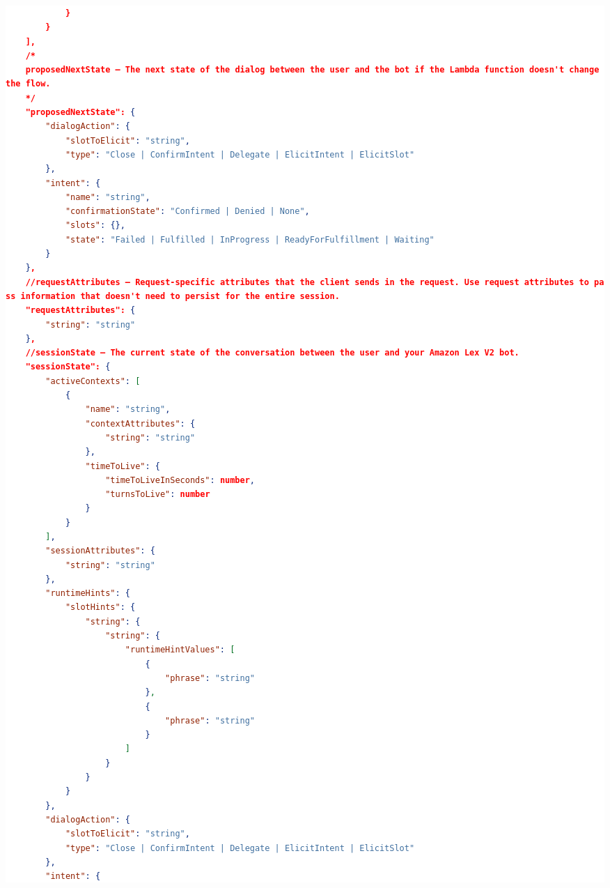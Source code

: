 ```json
            }
        }
    ],
    /*
    proposedNextState – The next state of the dialog between the user and the bot if the Lambda function doesn't change the flow.
    */
    "proposedNextState": {
        "dialogAction": {
            "slotToElicit": "string",
            "type": "Close | ConfirmIntent | Delegate | ElicitIntent | ElicitSlot"
        },
        "intent": {
            "name": "string",
            "confirmationState": "Confirmed | Denied | None",
            "slots": {},
            "state": "Failed | Fulfilled | InProgress | ReadyForFulfillment | Waiting"
        }
    },
    //requestAttributes – Request-specific attributes that the client sends in the request. Use request attributes to pass information that doesn't need to persist for the entire session.
    "requestAttributes": {
        "string": "string"
    },
    //sessionState – The current state of the conversation between the user and your Amazon Lex V2 bot.
    "sessionState": {
        "activeContexts": [
            {
                "name": "string",
                "contextAttributes": {
                    "string": "string"
                },
                "timeToLive": {
                    "timeToLiveInSeconds": number,
                    "turnsToLive": number
                }
            }
        ],
        "sessionAttributes": {
            "string": "string"
        },
        "runtimeHints": {
            "slotHints": {
                "string": {
                    "string": {
                        "runtimeHintValues": [
                            {
                                "phrase": "string"
                            },
                            {
                                "phrase": "string"
                            }
                        ]
                    }
                }
            }
        },
        "dialogAction": {
            "slotToElicit": "string",
            "type": "Close | ConfirmIntent | Delegate | ElicitIntent | ElicitSlot"
        },
        "intent": {
```